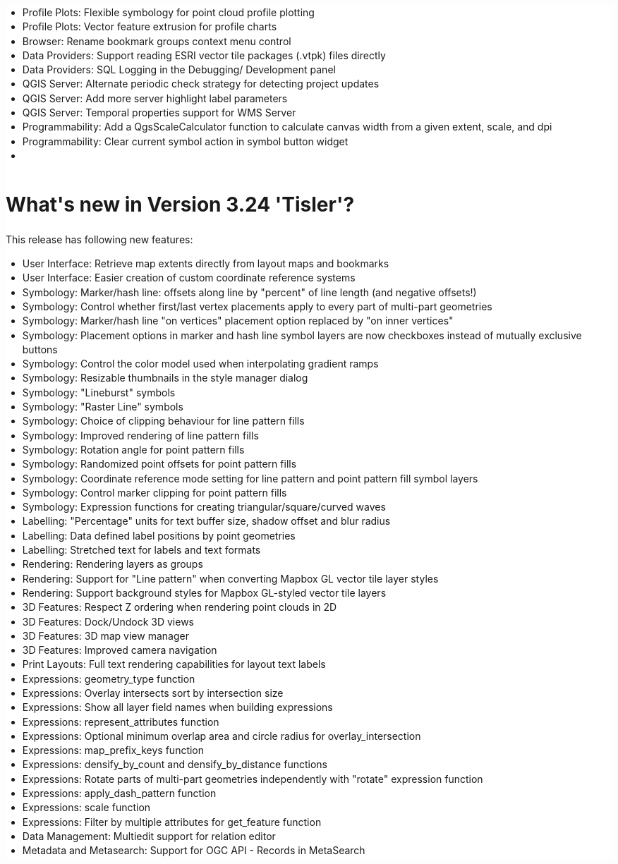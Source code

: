 - Profile Plots: Flexible symbology for point cloud profile plotting
- Profile Plots: Vector feature extrusion for profile charts
- Browser: Rename bookmark groups context menu control
- Data Providers: Support reading ESRI vector tile packages (.vtpk) files directly
- Data Providers: SQL Logging in the Debugging/ Development panel
- QGIS Server: Alternate periodic check strategy for detecting project updates
- QGIS Server: Add more server highlight label parameters
- QGIS Server: Temporal properties support for WMS Server
- Programmability: Add a QgsScaleCalculator function to calculate canvas width from a given extent, scale, and dpi
- Programmability: Clear current symbol action in symbol button widget
-


# What's new in Version 3.24 'Tisler'?

This release has following new features:

- User Interface: Retrieve map extents directly from layout maps and bookmarks
- User Interface: Easier creation of custom coordinate reference systems
- Symbology: Marker/hash line: offsets along line by "percent" of line length (and negative offsets!)
- Symbology: Control whether first/last vertex placements apply to every part of multi-part geometries
- Symbology: Marker/hash line "on vertices" placement option replaced by "on inner vertices"
- Symbology: Placement options in marker and hash line symbol layers are now checkboxes instead of mutually exclusive buttons
- Symbology: Control the color model used when interpolating  gradient ramps
- Symbology: Resizable thumbnails in the style manager dialog
- Symbology: "Lineburst" symbols
- Symbology: "Raster Line" symbols
- Symbology: Choice of clipping behaviour for line pattern fills
- Symbology: Improved rendering of line pattern fills
- Symbology: Rotation angle for point pattern fills
- Symbology: Randomized point offsets for point pattern fills
- Symbology: Coordinate reference mode setting for line pattern and point pattern fill symbol layers
- Symbology: Control marker clipping for point pattern fills
- Symbology: Expression functions for creating triangular/square/curved waves
- Labelling: "Percentage" units for text buffer size, shadow offset and blur radius
- Labelling: Data defined label positions by point geometries
- Labelling: Stretched text for labels and text formats
- Rendering: Rendering layers as groups
- Rendering: Support for "Line pattern" when converting Mapbox GL vector tile layer styles
- Rendering: Support background styles for Mapbox GL-styled vector tile layers
- 3D Features: Respect Z ordering when rendering point clouds in 2D
- 3D Features: Dock/Undock 3D views
- 3D Features: 3D map view manager
- 3D Features: Improved camera navigation
- Print Layouts: Full text rendering capabilities for layout text labels
- Expressions: geometry_type function
- Expressions: Overlay intersects sort by intersection size
- Expressions: Show all layer field names when building expressions
- Expressions: represent_attributes function
- Expressions: Optional minimum overlap area and circle radius for overlay_intersection
- Expressions: map_prefix_keys function
- Expressions: densify_by_count and densify_by_distance functions
- Expressions: Rotate parts of multi-part geometries independently with "rotate" expression function
- Expressions: apply_dash_pattern function
- Expressions: scale function
- Expressions: Filter by multiple attributes for get_feature function
- Data Management: Multiedit support for relation editor
- Metadata and Metasearch: Support for OGC API - Records in MetaSearch